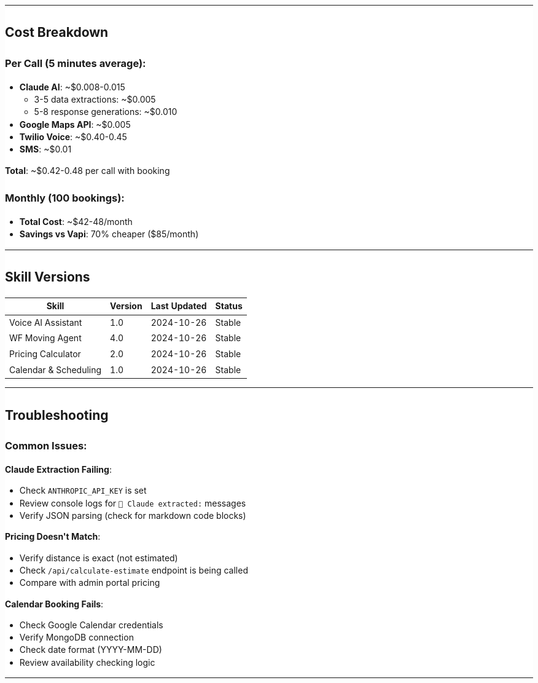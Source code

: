 
---

## Cost Breakdown

### Per Call (5 minutes average):
- **Claude AI**: ~$0.008-0.015
  - 3-5 data extractions: ~$0.005
  - 5-8 response generations: ~$0.010
- **Google Maps API**: ~$0.005
- **Twilio Voice**: ~$0.40-0.45
- **SMS**: ~$0.01

**Total**: ~$0.42-0.48 per call with booking

### Monthly (100 bookings):
- **Total Cost**: ~$42-48/month
- **Savings vs Vapi**: 70% cheaper ($85/month)

---

## Skill Versions

| Skill                  | Version | Last Updated | Status |
|------------------------|---------|--------------|--------|
| Voice AI Assistant     | 1.0     | 2024-10-26   | Stable |
| WF Moving Agent        | 4.0     | 2024-10-26   | Stable |
| Pricing Calculator     | 2.0     | 2024-10-26   | Stable |
| Calendar & Scheduling  | 1.0     | 2024-10-26   | Stable |

---

## Troubleshooting

### Common Issues:

**Claude Extraction Failing**:
- Check `ANTHROPIC_API_KEY` is set
- Review console logs for `🧠 Claude extracted:` messages
- Verify JSON parsing (check for markdown code blocks)

**Pricing Doesn't Match**:
- Verify distance is exact (not estimated)
- Check `/api/calculate-estimate` endpoint is being called
- Compare with admin portal pricing

**Calendar Booking Fails**:
- Check Google Calendar credentials
- Verify MongoDB connection
- Check date format (YYYY-MM-DD)
- Review availability checking logic

---